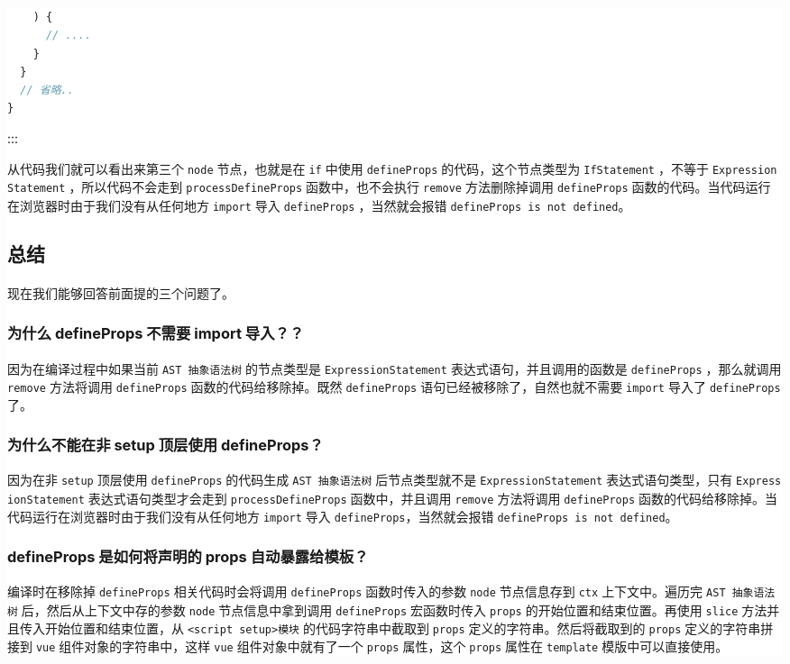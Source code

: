 ```js
    ) {
      // ....
    }
  }
  // 省略..
}
```

:::

从代码我们就可以看出来第三个 `node` 节点，也就是在 `if` 中使用 `defineProps` 的代码，这个节点类型为 `IfStatement` ，不等于 `ExpressionStatement` ，所以代码不会走到 `processDefineProps` 函数中，也不会执行 `remove` 方法删除掉调用 `defineProps` 函数的代码。当代码运行在浏览器时由于我们没有从任何地方 `import` 导入 `defineProps` ，当然就会报错 `defineProps is not defined`。

## 总结

现在我们能够回答前面提的三个问题了。

### <imp-text-success>为什么 defineProps 不需要 import 导入？？</imp-text-success>

因为在编译过程中如果当前 `AST 抽象语法树` 的节点类型是 `ExpressionStatement` 表达式语句，并且调用的函数是 `defineProps` ，那么就调用 `remove` 方法将调用 `defineProps` 函数的代码给移除掉。既然 `defineProps` 语句已经被移除了，自然也就不需要 `import` 导入了 `defineProps` 了。

### <imp-text-success>为什么不能在非 setup 顶层使用 defineProps？</imp-text-success>

因为在非 `setup` 顶层使用 `defineProps` 的代码生成 `AST 抽象语法树` 后节点类型就不是 `ExpressionStatement` 表达式语句类型，只有 `ExpressionStatement` 表达式语句类型才会走到 `processDefineProps` 函数中，并且调用 `remove` 方法将调用 `defineProps` 函数的代码给移除掉。当代码运行在浏览器时由于我们没有从任何地方 `import` 导入 `defineProps`，当然就会报错 `defineProps is not defined`。

### <imp-text-success>defineProps 是如何将声明的 props 自动暴露给模板？</imp-text-success>

编译时在移除掉 `defineProps` 相关代码时会将调用 `defineProps` 函数时传入的参数 `node` 节点信息存到 `ctx` 上下文中。遍历完 `AST 抽象语法树` 后，然后从上下文中存的参数 `node` 节点信息中拿到调用 `defineProps` 宏函数时传入 `props` 的开始位置和结束位置。再使用 `slice` 方法并且传入开始位置和结束位置，从 `<script setup>模块` 的代码字符串中截取到 `props` 定义的字符串。然后将截取到的 `props` 定义的字符串拼接到 `vue` 组件对象的字符串中，这样 `vue` 组件对象中就有了一个 `props` 属性，这个 `props` 属性在 `template` 模版中可以直接使用。
